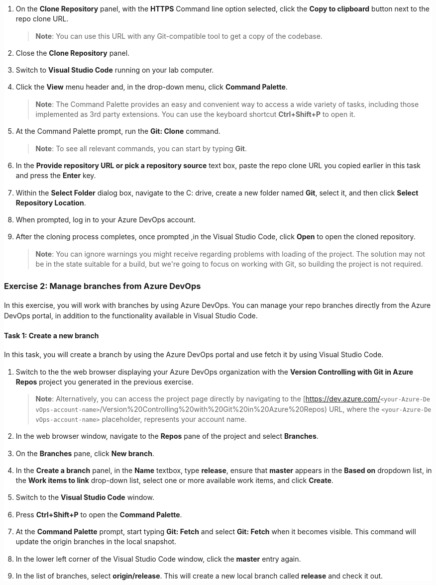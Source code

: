 1. On the **Clone Repository** panel, with the **HTTPS** Command line option selected, click the **Copy to clipboard** button next to the repo clone URL.

    > **Note**: You can use this URL with any Git-compatible tool to get a copy of the codebase.

1. Close the **Clone Repository** panel.
1. Switch to **Visual Studio Code** running on your lab computer.
1. Click the **View** menu header and, in the drop-down menu, click **Command Palette**.

    > **Note**: The Command Palette provides an easy and convenient way to access a wide variety of tasks, including those implemented as 3rd party extensions. You can use the keyboard shortcut **Ctrl+Shift+P** to open it.

1. At the Command Palette prompt, run the **Git: Clone** command.

    > **Note**: To see all relevant commands, you can start by typing **Git**.

1. In the **Provide repository URL or pick a repository source** text box, paste the repo clone URL you copied earlier in this task and press the **Enter** key.
1. Within the **Select Folder** dialog box, navigate to the C: drive, create a new folder named **Git**, select it, and then click **Select Repository Location**.
1. When prompted, log in to your Azure DevOps account.
1. After the cloning process completes, once prompted ,in the Visual Studio Code, click **Open** to open the cloned repository.

    > **Note**: You can ignore warnings you might receive regarding problems with loading of the project. The solution may not be in the state suitable for a build, but we're going to focus on working with Git, so building the project is not required.

### Exercise 2: Manage branches from Azure DevOps

In this exercise, you will work with branches by using Azure DevOps. You can manage your repo branches directly from the Azure DevOps portal, in addition to the functionality available in Visual Studio Code.

#### Task 1: Create a new branch

In this task, you will create a branch by using the Azure DevOps portal and use fetch it by using Visual Studio Code.

1. Switch to the the web browser displaying your Azure DevOps organization with the **Version Controlling with Git in Azure Repos** project you generated in the previous exercise.

    > **Note**: Alternatively, you can access the project page directly by navigating to the [<https://dev.azure.com/>`<your-Azure-DevOps-account-name>`/Version%20Controlling%20with%20Git%20in%20Azure%20Repos) URL, where the `<your-Azure-DevOps-account-name>` placeholder, represents your account name.

1. In the web browser window, navigate to the **Repos** pane of the project and select **Branches**.
1. On the **Branches** pane, click **New branch**.
1. In the **Create a branch** panel, in the **Name** textbox, type **release**, ensure that **master** appears in the **Based on** dropdown list, in the **Work items to link** drop-down list, select one or more available work items, and click **Create**.
1. Switch to the **Visual Studio Code** window.
1. Press **Ctrl+Shift+P** to open the **Command Palette**.
1. At the **Command Palette** prompt, start typing **Git: Fetch** and select **Git: Fetch** when it becomes visible. This command will update the origin branches in the local snapshot.
1. In the lower left corner of the Visual Studio Code window, click the **master** entry again.
1. In the list of branches, select **origin/release**. This will create a new local branch called **release** and check it out.
